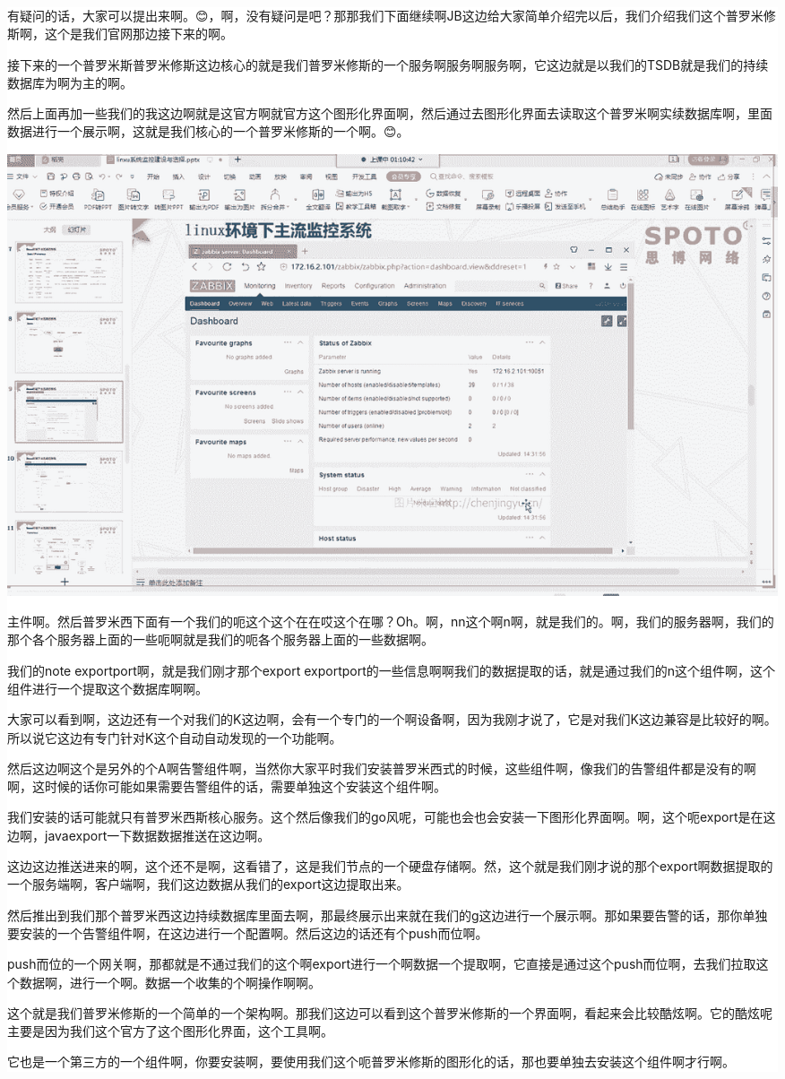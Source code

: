 有疑问的话，大家可以提出来啊。😊，啊，没有疑问是吧？那那我们下面继续啊JB这边给大家简单介绍完以后，我们介绍我们这个普罗米修斯啊，这个是我们官网那边接下来的啊。

接下来的一个普罗米斯普罗米修斯这边核心的就是我们普罗米修斯的一个服务啊服务啊服务啊，它这边就是以我们的TSDB就是我们的持续数据库为啊为主的啊。

然后上面再加一些我们的我这边啊就是这官方啊就官方这个图形化界面啊，然后通过去图形化界面去读取这个普罗米啊实续数据库啊，里面数据进行一个展示啊，这就是我们核心的一个普罗米修斯的一个啊。😊。



![](img/f347d5861b2303747158c5756aa1edb2_19.png)

主件啊。然后普罗米西下面有一个我们的呃这个这个在在哎这个在哪？Oh。啊，nn这个啊n啊，就是我们的。啊，我们的服务器啊，我们的那个各个服务器上面的一些呃啊就是我们的呃各个服务器上面的一些数据啊。

我们的note exportport啊，就是我们刚才那个export exportport的一些信息啊啊我们的数据提取的话，就是通过我们的n这个组件啊，这个组件进行一个提取这个数据库啊啊。

大家可以看到啊，这边还有一个对我们的K这边啊，会有一个专门的一个啊设备啊，因为我刚才说了，它是对我们K这边兼容是比较好的啊。所以说它这边有专门针对K这个自动自动发现的一个功能啊。

然后这边啊这个是另外的个A啊告警组件啊，当然你大家平时我们安装普罗米西式的时候，这些组件啊，像我们的告警组件都是没有的啊啊，这时候的话你可能如果需要告警组件的话，需要单独这个安装这个组件啊。

我们安装的话可能就只有普罗米西斯核心服务。这个然后像我们的go风呢，可能也会也会安装一下图形化界面啊。啊，这个呃export是在这边啊，javaexport一下数据数据推送在这边啊。

这边这边推送进来的啊，这个还不是啊，这看错了，这是我们节点的一个硬盘存储啊。然，这个就是我们刚才说的那个export啊数据提取的一个服务端啊，客户端啊，我们这边数据从我们的export这边提取出来。

然后推出到我们那个普罗米西这边持续数据库里面去啊，那最终展示出来就在我们的g这边进行一个展示啊。那如果要告警的话，那你单独要安装的一个告警组件啊，在这边进行一个配置啊。然后这边的话还有个push而位啊。

push而位的一个网关啊，那都就是不通过我们的这个啊export进行一个啊数据一个提取啊，它直接是通过这个push而位啊，去我们拉取这个数据啊，进行一个啊。数据一个收集的个啊操作啊啊。

这个就是我们普罗米修斯的一个简单的一个架构啊。那我们这边可以看到这个普罗米修斯的一个界面啊，看起来会比较酷炫啊。它的酷炫呢主要是因为我们这个官方了这个图形化界面，这个工具啊。

它也是一个第三方的一个组件啊，你要安装啊，要使用我们这个呃普罗米修斯的图形化的话，那也要单独去安装这个组件啊才行啊。


